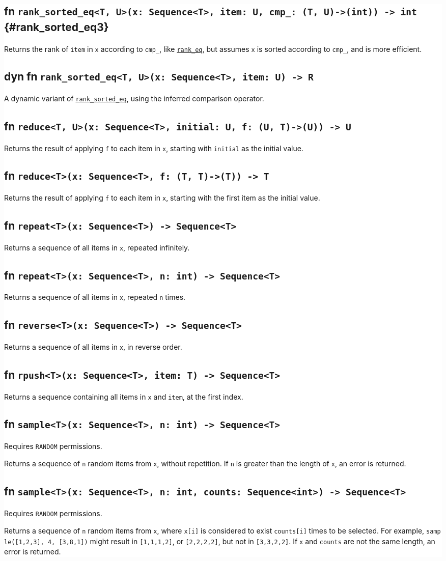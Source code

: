 ## fn `rank_sorted_eq<T, U>(x: Sequence<T>, item: U, cmp_: (T, U)->(int)) -> int`  {#rank_sorted_eq3}

Returns the rank of `item` in `x` according to `cmp_`, like [`rank_eq`](#rank_eq3), but assumes `x` is sorted according to `cmp_`, and is more efficient.

## dyn fn `rank_sorted_eq<T, U>(x: Sequence<T>, item: U) -> R`

A dynamic variant of [`rank_sorted_eq`](#rank_sorted_eq3), using the inferred comparison operator.

## fn `reduce<T, U>(x: Sequence<T>, initial: U, f: (U, T)->(U)) -> U`

Returns the result of applying `f` to each item in `x`, starting with `initial` as the initial value.

## fn `reduce<T>(x: Sequence<T>, f: (T, T)->(T)) -> T`

Returns the result of applying `f` to each item in `x`, starting with the first item as the initial value.

## fn `repeat<T>(x: Sequence<T>) -> Sequence<T>`

Returns a sequence of all items in `x`, repeated infinitely.

## fn `repeat<T>(x: Sequence<T>, n: int) -> Sequence<T>`

Returns a sequence of all items in `x`, repeated `n` times.

## fn `reverse<T>(x: Sequence<T>) -> Sequence<T>`

Returns a sequence of all items in `x`, in reverse order.

## fn `rpush<T>(x: Sequence<T>, item: T) -> Sequence<T>`

Returns a sequence containing all items in `x` and `item`, at the first index.

## fn `sample<T>(x: Sequence<T>, n: int) -> Sequence<T>`
Requires `RANDOM` permissions.

Returns a sequence of `n` random items from `x`, without repetition. If `n` is greater than the length of `x`, an error is returned.

## fn `sample<T>(x: Sequence<T>, n: int, counts: Sequence<int>) -> Sequence<T>`
Requires `RANDOM` permissions.

Returns a sequence of `n` random items from `x`, where `x[i]` is considered to exist `counts[i]` times to be selected. For example, `sample([1,2,3], 4, [3,8,1])` might result in `[1,1,1,2]`, or `[2,2,2,2]`, but not in `[3,3,2,2]`. If `x` and `counts` are not the same length, an error is returned.
